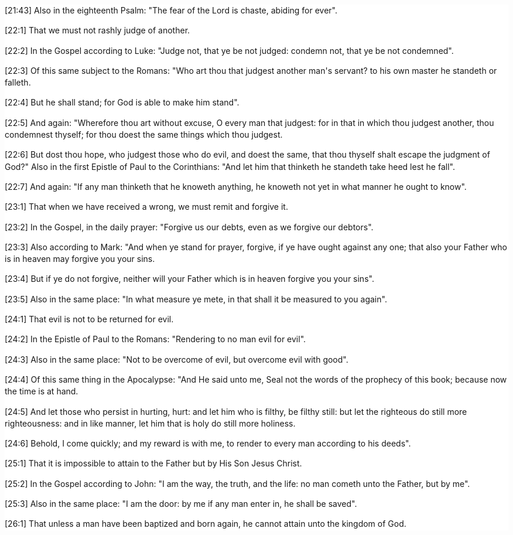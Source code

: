 [21:43] Also in the eighteenth Psalm: "The fear of the Lord is chaste, abiding for ever".

[22:1] That we must not rashly judge of another.

[22:2] In the Gospel according to Luke: "Judge not, that ye be not judged: condemn not, that ye be not condemned".

[22:3] Of this same subject to the Romans: "Who art thou that judgest another man's servant? to his own master he standeth or falleth.

[22:4] But he shall stand; for God is able to make him stand".

[22:5] And again: "Wherefore thou art without excuse, O every man that judgest: for in that in which thou judgest another, thou condemnest thyself; for thou doest the same things which thou judgest.

[22:6] But dost thou hope, who judgest those who do evil, and doest the same, that thou thyself shalt escape the judgment of God?" Also in the first Epistle of Paul to the Corinthians: "And let him that thinketh he standeth take heed lest he fall".

[22:7] And again: "If any man thinketh that he knoweth anything, he knoweth not yet in what manner he ought to know".

[23:1] That when we have received a wrong, we must remit and forgive it.

[23:2] In the Gospel, in the daily prayer: "Forgive us our debts, even as we forgive our debtors".

[23:3] Also according to Mark: "And when ye stand for prayer, forgive, if ye have ought against any one; that also your Father who is in heaven may forgive you your sins.

[23:4] But if ye do not forgive, neither will your Father which is in heaven forgive you your sins".

[23:5] Also in the same place: "In what measure ye mete, in that shall it be measured to you again".

[24:1] That evil is not to be returned for evil.

[24:2] In the Epistle of Paul to the Romans: "Rendering to no man evil for evil".

[24:3] Also in the same place: "Not to be overcome of evil, but overcome evil with good".

[24:4] Of this same thing in the Apocalypse: "And He said unto me, Seal not the words of the prophecy of this book; because now the time is at hand.

[24:5] And let those who persist in hurting, hurt: and let him who is filthy, be filthy still: but let the righteous do still more righteousness: and in like manner, let him that is holy do still more holiness.

[24:6] Behold, I come quickly; and my reward is with me, to render to every man according to his deeds".

[25:1] That it is impossible to attain to the Father but by His Son Jesus Christ.

[25:2] In the Gospel according to John: "I am the way, the truth, and the life: no man cometh unto the Father, but by me".

[25:3] Also in the same place: "I am the door: by me if any man enter in, he shall be saved".

[26:1] That unless a man have been baptized and born again, he cannot attain unto the kingdom of God.
